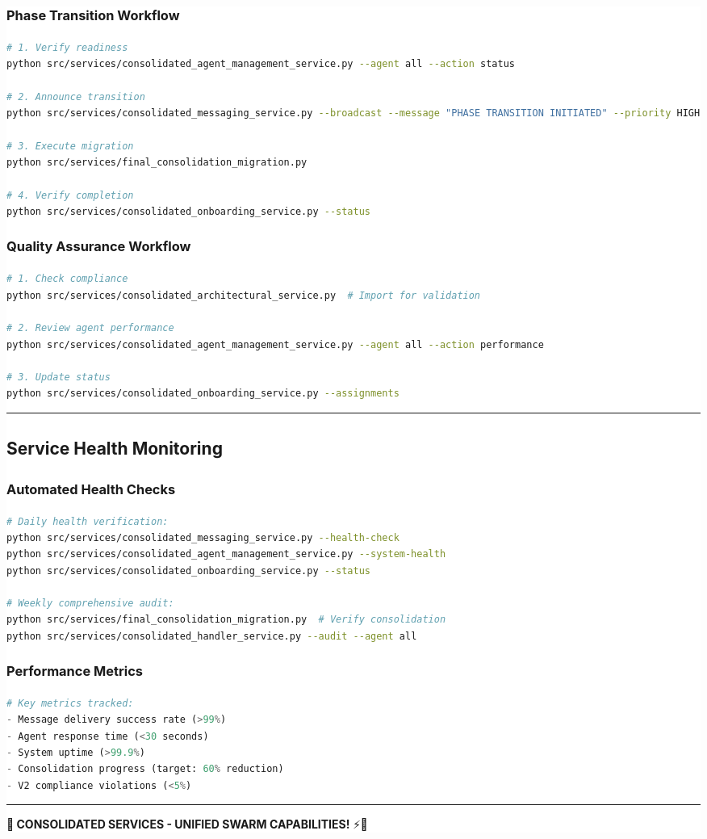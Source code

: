 ### **Phase Transition Workflow**
```bash
# 1. Verify readiness
python src/services/consolidated_agent_management_service.py --agent all --action status

# 2. Announce transition
python src/services/consolidated_messaging_service.py --broadcast --message "PHASE TRANSITION INITIATED" --priority HIGH

# 3. Execute migration
python src/services/final_consolidation_migration.py

# 4. Verify completion
python src/services/consolidated_onboarding_service.py --status
```

### **Quality Assurance Workflow**
```bash
# 1. Check compliance
python src/services/consolidated_architectural_service.py  # Import for validation

# 2. Review agent performance
python src/services/consolidated_agent_management_service.py --agent all --action performance

# 3. Update status
python src/services/consolidated_onboarding_service.py --assignments
```

---

## **Service Health Monitoring**

### **Automated Health Checks**
```bash
# Daily health verification:
python src/services/consolidated_messaging_service.py --health-check
python src/services/consolidated_agent_management_service.py --system-health
python src/services/consolidated_onboarding_service.py --status

# Weekly comprehensive audit:
python src/services/final_consolidation_migration.py  # Verify consolidation
python src/services/consolidated_handler_service.py --audit --agent all
```

### **Performance Metrics**
```python
# Key metrics tracked:
- Message delivery success rate (>99%)
- Agent response time (<30 seconds)
- System uptime (>99.9%)
- Consolidation progress (target: 60% reduction)
- V2 compliance violations (<5%)
```

---

**🐝 CONSOLIDATED SERVICES - UNIFIED SWARM CAPABILITIES!** ⚡🚀
